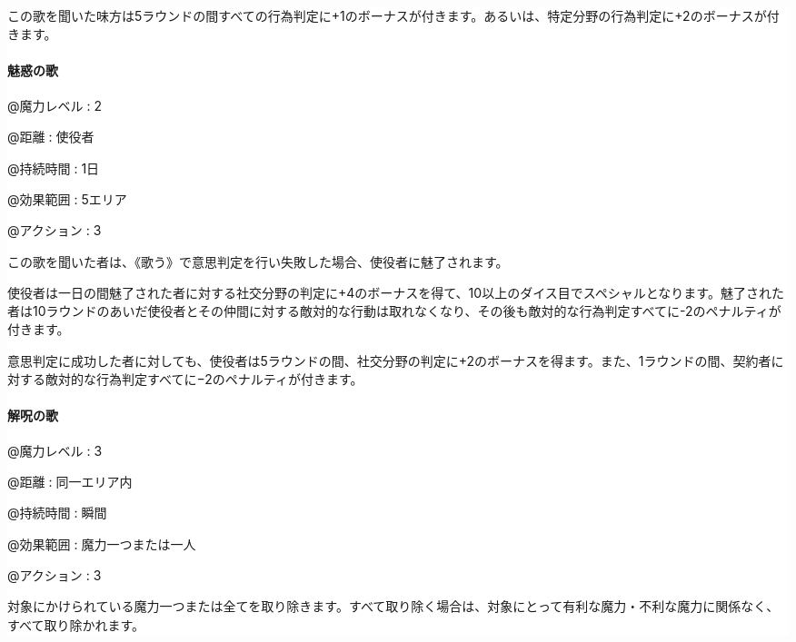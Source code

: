 この歌を聞いた味方は5ラウンドの間すべての行為判定に+1のボーナスが付きます。あるいは、特定分野の行為判定に+2のボーナスが付きます。

#### 魅惑の歌

@魔力レベル :  2

@距離 :  使役者

@持続時間 :  1日

@効果範囲 :  5エリア

@アクション :  3

この歌を聞いた者は、《歌う》で意思判定を行い失敗した場合、使役者に魅了されます。

使役者は一日の間魅了された者に対する社交分野の判定に+4のボーナスを得て、10以上のダイス目でスペシャルとなります。魅了された者は10ラウンドのあいだ使役者とその仲間に対する敵対的な行動は取れなくなり、その後も敵対的な行為判定すべてに-2のペナルティが付きます。

意思判定に成功した者に対しても、使役者は5ラウンドの間、社交分野の判定に+2のボーナスを得ます。また、1ラウンドの間、契約者に対する敵対的な行為判定すべてに−2のペナルティが付きます。

#### 解呪の歌

@魔力レベル :  3

@距離 :  同一エリア内

@持続時間 :  瞬間

@効果範囲 :  魔力一つまたは一人

@アクション :  3

対象にかけられている魔力一つまたは全てを取り除きます。すべて取り除く場合は、対象にとって有利な魔力・不利な魔力に関係なく、すべて取り除かれます。
